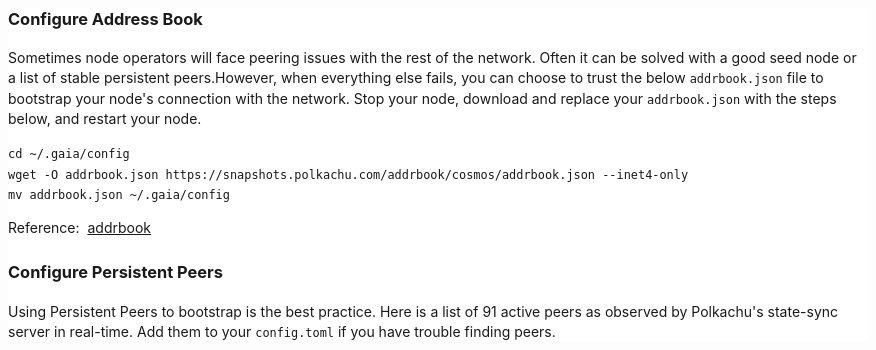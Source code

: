 
### Configure Address Book

Sometimes node operators will face peering issues with the rest of the network. Often it can be solved with a good seed node or a list of stable persistent peers.However, when everything else fails, you can choose to trust the below `addrbook.json` file to bootstrap your node's connection with the network. Stop your node, download and replace your `addrbook.json` with the steps below, and restart your node.

```
cd ~/.gaia/config
wget -O addrbook.json https://snapshots.polkachu.com/addrbook/cosmos/addrbook.json --inet4-only
mv addrbook.json ~/.gaia/config
```

Reference:  [addrbook](https://www.polkachu.com/addrbooks/cosmos) 




### Configure Persistent Peers

Using Persistent Peers to bootstrap is the best practice. Here is a list of 91 active peers as observed by Polkachu's state-sync server in real-time. Add them to your `config.toml` if you have trouble finding peers.

```
```